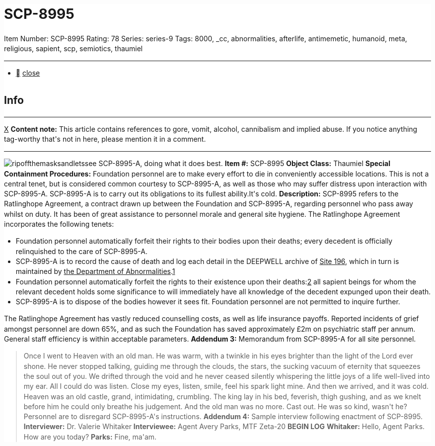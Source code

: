 # SCP-8995
Item Number: SCP-8995
Rating: 78
Series: series-9
Tags: 8000, _cc, abnormalities, afterlife, antimemetic, humanoid, meta, religious, sapient, scp, semiotics, thaumiel

---

  * [](javascript:;)
[close](javascript:;)
## Info
* * *
[X](javascript:;)
**Content note:** This article contains references to gore, vomit, alcohol, cannibalism and implied abuse. If you notice anything tag-worthy that's not in here, please mention it in a comment.
* * *

![ripoffthemasksandletssee](http://scp-wiki.wikidot.com/local--files/scp-8995/ripoffthemasksandletssee)
SCP-8995-A, doing what it does best.
**Item #:** SCP-8995
**Object Class:** Thaumiel
**Special Containment Procedures:** Foundation personnel are to make every effort to die in conveniently accessible locations. This is not a central tenet, but is considered common courtesy to SCP-8995-A, as well as those who may suffer distress upon interaction with SCP-8995-A.
SCP-8995-A is to carry out its obligations to its fullest ability.It's cold.
**Description:** SCP-8995 refers to the Ratlinghope Agreement, a contract drawn up between the Foundation and SCP-8995-A, regarding personnel who pass away whilst on duty. It has been of great assistance to personnel morale and general site hygiene.
The Ratlinghope Agreement incorporates the following tenets:
  * Foundation personnel automatically forfeit their rights to their bodies upon their deaths; every decedent is officially relinquished to the care of SCP-8995-A.
  * SCP-8995-A is to record the cause of death and log each detail in the DEEPWELL archive of [Site 196](https://scp-wiki.wikidot.com/scp-7793), which in turn is maintained by [the Department of Abnormalities](https://scp-wiki.wikidot.com/scp-3790).[1](javascript:;)
  * Foundation personnel automatically forfeit the rights to their existence upon their deaths:[2](javascript:;) all sapient beings for whom the relevant decedent holds some significance to will immediately have all knowledge of the decedent expunged upon their death.
  * SCP-8995-A is to dispose of the bodies however it sees fit. Foundation personnel are not permitted to inquire further.

The Ratlinghope Agreement has vastly reduced counselling costs, as well as life insurance payoffs. Reported incidents of grief amongst personnel are down 65%, and as such the Foundation has saved approximately £2m on psychiatric staff per annum. General staff efficiency is within acceptable parameters.
**Addendum 3:** Memorandum from SCP-8995-A for all site personnel.
> Once I went to Heaven with an old man. He was warm, with a twinkle in his eyes brighter than the light of the Lord ever shone. He never stopped talking, guiding me through the clouds, the stars, the sucking vacuum of eternity that squeezes the soul out of you. We drifted through the void and he never ceased silently whispering the little joys of a life well-lived into my ear. All I could do was listen. Close my eyes, listen, smile, feel his spark light mine.
> And then we arrived, and it was cold. Heaven was an old castle, grand, intimidating, crumbling. The king lay in his bed, feverish, thigh gushing, and as we knelt before him he could only breathe his judgement. And the old man was no more. Cast out. He was so kind, wasn't he?
Personnel are to disregard SCP-8995-A's instructions.
**Addendum 4:** Sample interview following enactment of SCP-8995.
> **Interviewer:** Dr. Valerie Whitaker
> **Interviewee:** Agent Avery Parks, MTF Zeta-20
> **BEGIN LOG**
> **Whitaker:** Hello, Agent Parks. How are you today?
> **Parks:** Fine, ma'am.